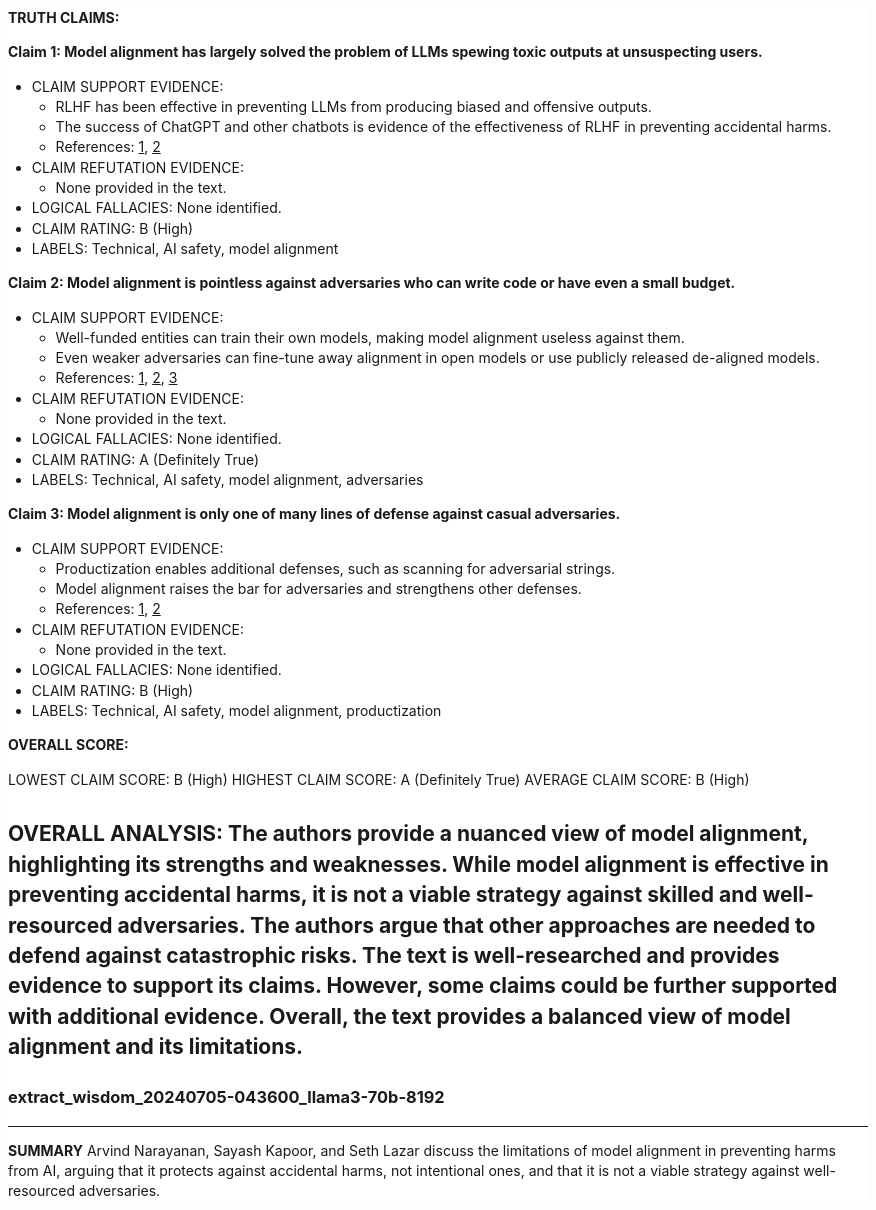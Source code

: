**TRUTH CLAIMS:**

**Claim 1: Model alignment has largely solved the problem of LLMs spewing toxic outputs at unsuspecting users.**

* CLAIM SUPPORT EVIDENCE:
	+ RLHF has been effective in preventing LLMs from producing biased and offensive outputs.
	+ The success of ChatGPT and other chatbots is evidence of the effectiveness of RLHF in preventing accidental harms.
	+ References: [1](https://www.aisnakeoil.com/p/students-are-acing-their-homework), [2](https://dl.acm.org/doi/pdf/10.1145/3461702.3462624)
* CLAIM REFUTATION EVIDENCE:
	+ None provided in the text.
* LOGICAL FALLACIES: None identified.
* CLAIM RATING: B (High)
* LABELS: Technical, AI safety, model alignment

**Claim 2: Model alignment is pointless against adversaries who can write code or have even a small budget.**

* CLAIM SUPPORT EVIDENCE:
	+ Well-funded entities can train their own models, making model alignment useless against them.
	+ Even weaker adversaries can fine-tune away alignment in open models or use publicly released de-aligned models.
	+ References: [1](https://www.aisnakeoil.com/p/licensing-is-neither-feasible-nor), [2](https://huggingface.co/ehartford/dolphin-llama-13b), [3](https://arxiv.org/abs/2310.03693)
* CLAIM REFUTATION EVIDENCE:
	+ None provided in the text.
* LOGICAL FALLACIES: None identified.
* CLAIM RATING: A (Definitely True)
* LABELS: Technical, AI safety, model alignment, adversaries

**Claim 3: Model alignment is only one of many lines of defense against casual adversaries.**

* CLAIM SUPPORT EVIDENCE:
	+ Productization enables additional defenses, such as scanning for adversarial strings.
	+ Model alignment raises the bar for adversaries and strengthens other defenses.
	+ References: [1](https://princeton-sysml.github.io/jailbreak-llm/), [2](https://arxiv.org/abs/2307.15043)
* CLAIM REFUTATION EVIDENCE:
	+ None provided in the text.
* LOGICAL FALLACIES: None identified.
* CLAIM RATING: B (High)
* LABELS: Technical, AI safety, model alignment, productization

**OVERALL SCORE:**

LOWEST CLAIM SCORE: B (High)
HIGHEST CLAIM SCORE: A (Definitely True)
AVERAGE CLAIM SCORE: B (High)

**OVERALL ANALYSIS:** The authors provide a nuanced view of model alignment, highlighting its strengths and weaknesses. While model alignment is effective in preventing accidental harms, it is not a viable strategy against skilled and well-resourced adversaries. The authors argue that other approaches are needed to defend against catastrophic risks. The text is well-researched and provides evidence to support its claims. However, some claims could be further supported with additional evidence. Overall, the text provides a balanced view of model alignment and its limitations.
---
### extract_wisdom_20240705-043600_llama3-70b-8192
---
**SUMMARY**
Arvind Narayanan, Sayash Kapoor, and Seth Lazar discuss the limitations of model alignment in preventing harms from AI, arguing that it protects against accidental harms, not intentional ones, and that it is not a viable strategy against well-resourced adversaries.
